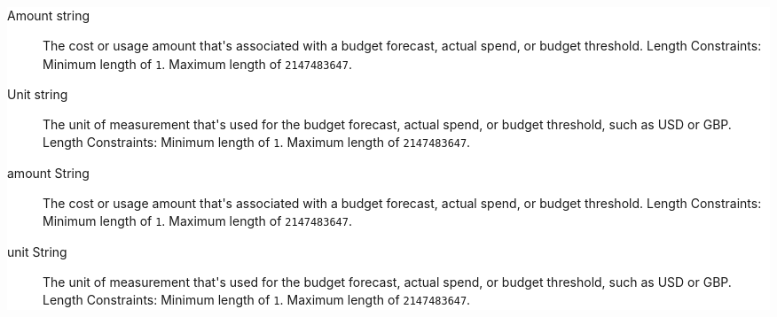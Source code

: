 <div>
<pulumi-choosable type="language" values="go">
<dl class="resources-properties"><dt class="property-required"
            title="Required">
        <span id="amount_go">
<a data-swiftype-name="resource-property" data-swiftype-type="text" href="#amount_go" style="color: inherit; text-decoration: inherit;">Amount</a>
</span>
        <span class="property-indicator"></span>
        <span class="property-type">string</span>
    </dt>
    <dd><p>The cost or usage amount that's associated with a budget forecast, actual spend, or budget threshold. Length Constraints: Minimum length of <code>1</code>. Maximum length of <code>2147483647</code>.</p>
</dd><dt class="property-required"
            title="Required">
        <span id="unit_go">
<a data-swiftype-name="resource-property" data-swiftype-type="text" href="#unit_go" style="color: inherit; text-decoration: inherit;">Unit</a>
</span>
        <span class="property-indicator"></span>
        <span class="property-type">string</span>
    </dt>
    <dd><p>The unit of measurement that's used for the budget forecast, actual spend, or budget threshold, such as USD or GBP. Length Constraints: Minimum length of <code>1</code>. Maximum length of <code>2147483647</code>.</p>
</dd></dl>
</pulumi-choosable>
</div>

<div>
<pulumi-choosable type="language" values="java">
<dl class="resources-properties"><dt class="property-required"
            title="Required">
        <span id="amount_java">
<a data-swiftype-name="resource-property" data-swiftype-type="text" href="#amount_java" style="color: inherit; text-decoration: inherit;">amount</a>
</span>
        <span class="property-indicator"></span>
        <span class="property-type">String</span>
    </dt>
    <dd><p>The cost or usage amount that's associated with a budget forecast, actual spend, or budget threshold. Length Constraints: Minimum length of <code>1</code>. Maximum length of <code>2147483647</code>.</p>
</dd><dt class="property-required"
            title="Required">
        <span id="unit_java">
<a data-swiftype-name="resource-property" data-swiftype-type="text" href="#unit_java" style="color: inherit; text-decoration: inherit;">unit</a>
</span>
        <span class="property-indicator"></span>
        <span class="property-type">String</span>
    </dt>
    <dd><p>The unit of measurement that's used for the budget forecast, actual spend, or budget threshold, such as USD or GBP. Length Constraints: Minimum length of <code>1</code>. Maximum length of <code>2147483647</code>.</p>
</dd></dl>
</pulumi-choosable>
</div>

